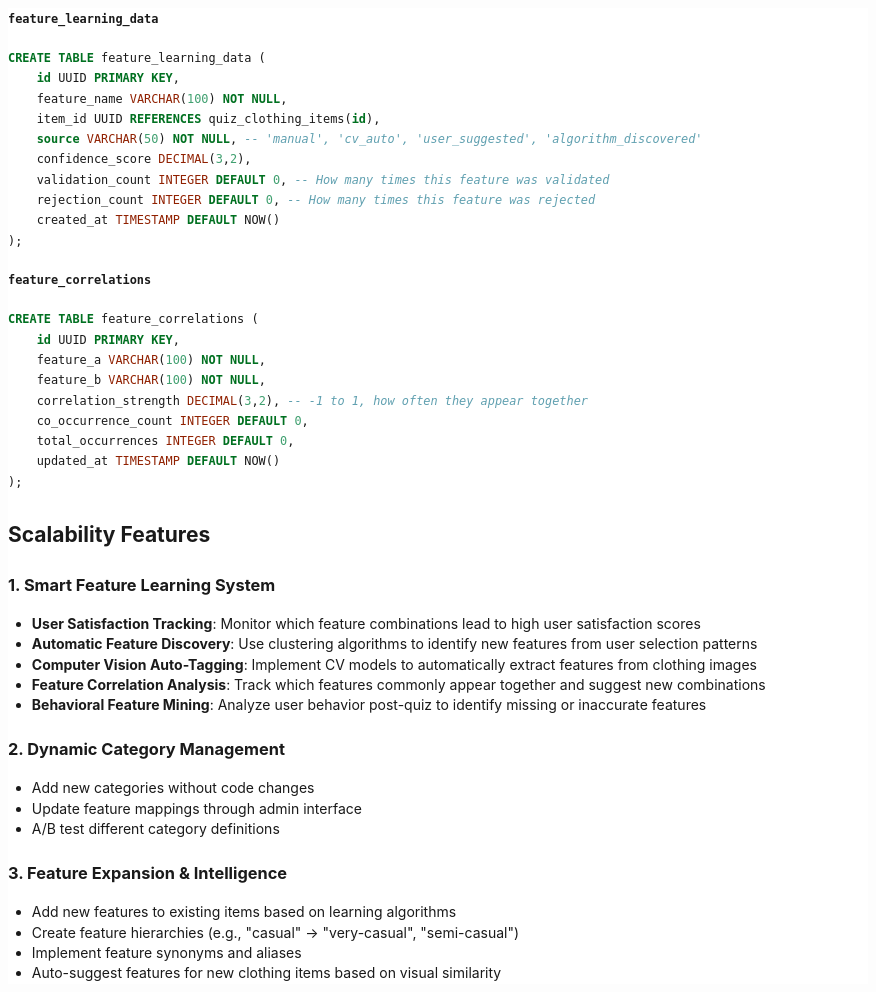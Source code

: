 #### `feature_learning_data`
```sql
CREATE TABLE feature_learning_data (
    id UUID PRIMARY KEY,
    feature_name VARCHAR(100) NOT NULL,
    item_id UUID REFERENCES quiz_clothing_items(id),
    source VARCHAR(50) NOT NULL, -- 'manual', 'cv_auto', 'user_suggested', 'algorithm_discovered'
    confidence_score DECIMAL(3,2),
    validation_count INTEGER DEFAULT 0, -- How many times this feature was validated
    rejection_count INTEGER DEFAULT 0, -- How many times this feature was rejected
    created_at TIMESTAMP DEFAULT NOW()
);
```

#### `feature_correlations`
```sql
CREATE TABLE feature_correlations (
    id UUID PRIMARY KEY,
    feature_a VARCHAR(100) NOT NULL,
    feature_b VARCHAR(100) NOT NULL,
    correlation_strength DECIMAL(3,2), -- -1 to 1, how often they appear together
    co_occurrence_count INTEGER DEFAULT 0,
    total_occurrences INTEGER DEFAULT 0,
    updated_at TIMESTAMP DEFAULT NOW()
);
```

## Scalability Features

### 1. Smart Feature Learning System
- **User Satisfaction Tracking**: Monitor which feature combinations lead to high user satisfaction scores
- **Automatic Feature Discovery**: Use clustering algorithms to identify new features from user selection patterns
- **Computer Vision Auto-Tagging**: Implement CV models to automatically extract features from clothing images
- **Feature Correlation Analysis**: Track which features commonly appear together and suggest new combinations
- **Behavioral Feature Mining**: Analyze user behavior post-quiz to identify missing or inaccurate features

### 2. Dynamic Category Management
- Add new categories without code changes
- Update feature mappings through admin interface
- A/B test different category definitions

### 3. Feature Expansion & Intelligence
- Add new features to existing items based on learning algorithms
- Create feature hierarchies (e.g., "casual" → "very-casual", "semi-casual")
- Implement feature synonyms and aliases
- Auto-suggest features for new clothing items based on visual similarity
